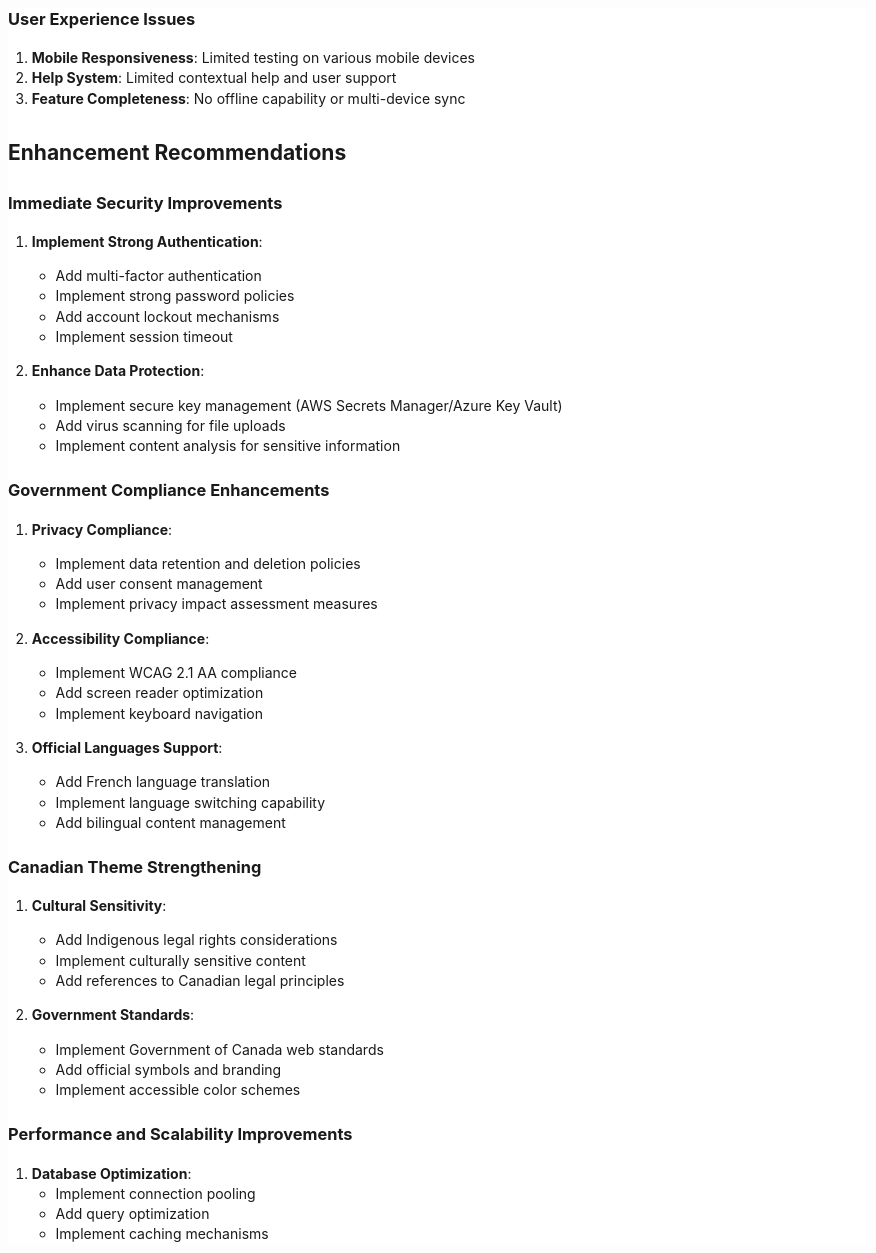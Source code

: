 ### User Experience Issues
1. **Mobile Responsiveness**: Limited testing on various mobile devices
2. **Help System**: Limited contextual help and user support
3. **Feature Completeness**: No offline capability or multi-device sync

## Enhancement Recommendations

### Immediate Security Improvements
1. **Implement Strong Authentication**:
   - Add multi-factor authentication
   - Implement strong password policies
   - Add account lockout mechanisms
   - Implement session timeout

2. **Enhance Data Protection**:
   - Implement secure key management (AWS Secrets Manager/Azure Key Vault)
   - Add virus scanning for file uploads
   - Implement content analysis for sensitive information

### Government Compliance Enhancements
1. **Privacy Compliance**:
   - Implement data retention and deletion policies
   - Add user consent management
   - Implement privacy impact assessment measures

2. **Accessibility Compliance**:
   - Implement WCAG 2.1 AA compliance
   - Add screen reader optimization
   - Implement keyboard navigation

3. **Official Languages Support**:
   - Add French language translation
   - Implement language switching capability
   - Add bilingual content management

### Canadian Theme Strengthening
1. **Cultural Sensitivity**:
   - Add Indigenous legal rights considerations
   - Implement culturally sensitive content
   - Add references to Canadian legal principles

2. **Government Standards**:
   - Implement Government of Canada web standards
   - Add official symbols and branding
   - Implement accessible color schemes

### Performance and Scalability Improvements
1. **Database Optimization**:
   - Implement connection pooling
   - Add query optimization
   - Implement caching mechanisms
